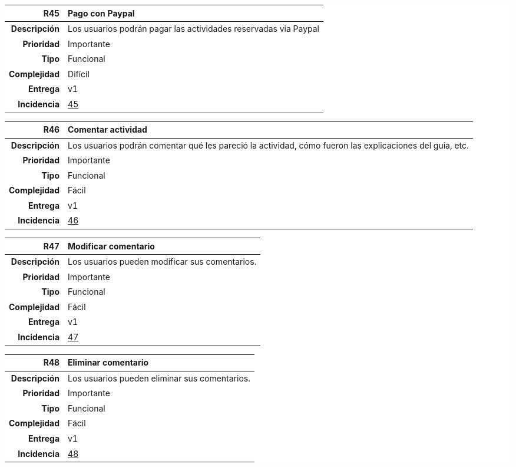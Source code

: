 | **R45**     | **Pago con Paypal**         |
| --------------: | :------------------- |
| **Descripción** | Los usuarios podrán pagar las actividades reservadas via Paypal             |
| **Prioridad**   | Importante           |
| **Tipo**        | Funcional                |
| **Complejidad** | Difícil         |
| **Entrega**     | v1             |
| **Incidencia**  | [45](https://github.com/juandiegojp/Gadiritas/issues/45) |

| **R46**     | **Comentar actividad**         |
| --------------: | :------------------- |
| **Descripción** | Los usuarios podrán comentar qué les pareció la actividad, cómo fueron las explicaciones del guía, etc.             |
| **Prioridad**   | Importante           |
| **Tipo**        | Funcional                |
| **Complejidad** | Fácil         |
| **Entrega**     | v1             |
| **Incidencia**  | [46](https://github.com/juandiegojp/Gadiritas/issues/46) |

| **R47**     | **Modificar comentario**         |
| --------------: | :------------------- |
| **Descripción** | Los usuarios pueden modificar sus comentarios.             |
| **Prioridad**   | Importante           |
| **Tipo**        | Funcional                |
| **Complejidad** | Fácil         |
| **Entrega**     | v1             |
| **Incidencia**  | [47](https://github.com/juandiegojp/Gadiritas/issues/47) |

| **R48**     | **Eliminar comentario**         |
| --------------: | :------------------- |
| **Descripción** | Los usuarios pueden eliminar sus comentarios.             |
| **Prioridad**   | Importante           |
| **Tipo**        | Funcional                |
| **Complejidad** | Fácil         |
| **Entrega**     | v1             |
| **Incidencia**  | [48](https://github.com/juandiegojp/Gadiritas/issues/48) |
